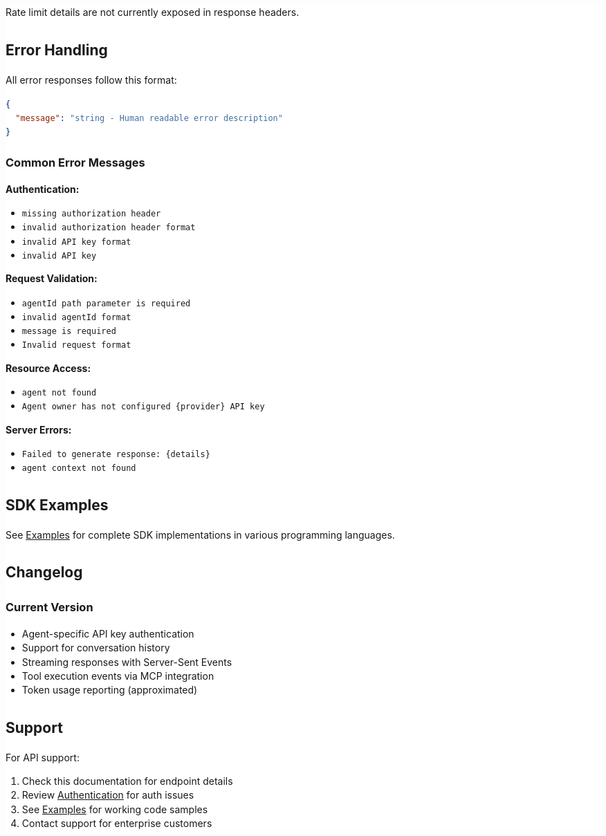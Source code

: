 Rate limit details are not currently exposed in response headers.

## Error Handling

All error responses follow this format:

```json
{
  "message": "string - Human readable error description"
}
```

### Common Error Messages

**Authentication:**
- `missing authorization header`
- `invalid authorization header format` 
- `invalid API key format`
- `invalid API key`

**Request Validation:**
- `agentId path parameter is required`
- `invalid agentId format`
- `message is required`
- `Invalid request format`

**Resource Access:**
- `agent not found`
- `Agent owner has not configured {provider} API key`

**Server Errors:**
- `Failed to generate response: {details}`
- `agent context not found`

## SDK Examples

See [Examples](./examples.md) for complete SDK implementations in various programming languages.

## Changelog

### Current Version
- Agent-specific API key authentication
- Support for conversation history
- Streaming responses with Server-Sent Events
- Tool execution events via MCP integration
- Token usage reporting (approximated)

## Support

For API support:
1. Check this documentation for endpoint details
2. Review [Authentication](./authentication.md) for auth issues
3. See [Examples](./examples.md) for working code samples
4. Contact support for enterprise customers